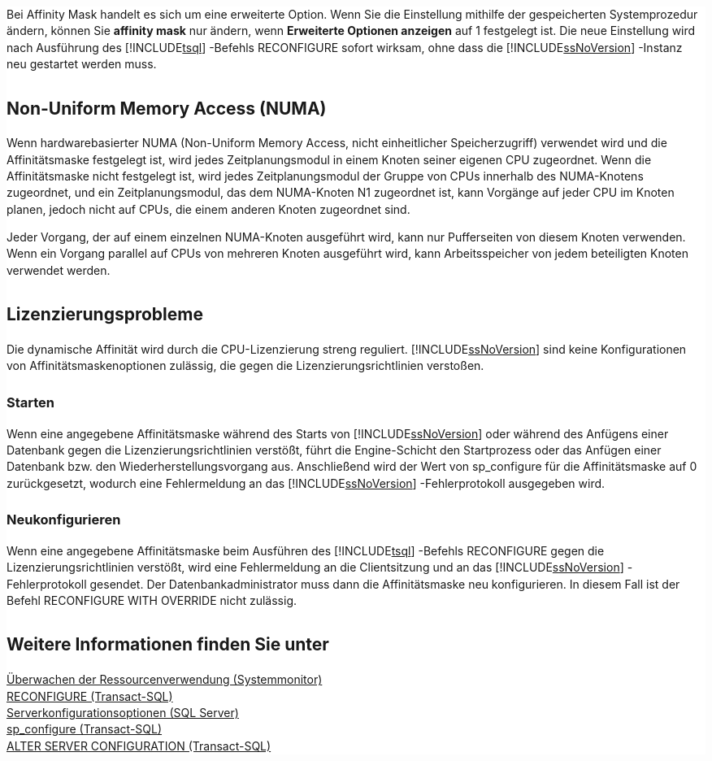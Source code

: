  Bei Affinity Mask handelt es sich um eine erweiterte Option. Wenn Sie die Einstellung mithilfe der gespeicherten Systemprozedur ändern, können Sie **affinity mask** nur ändern, wenn **Erweiterte Optionen anzeigen** auf 1 festgelegt ist. Die neue Einstellung wird nach Ausführung des [!INCLUDE[tsql](../../includes/tsql-md.md)] -Befehls RECONFIGURE sofort wirksam, ohne dass die [!INCLUDE[ssNoVersion](../../includes/ssnoversion-md.md)] -Instanz neu gestartet werden muss.  
  
## <a name="non-uniform-memory-access-numa"></a>Non-Uniform Memory Access (NUMA)  
 Wenn hardwarebasierter NUMA (Non-Uniform Memory Access, nicht einheitlicher Speicherzugriff) verwendet wird und die Affinitätsmaske festgelegt ist, wird jedes Zeitplanungsmodul in einem Knoten seiner eigenen CPU zugeordnet. Wenn die Affinitätsmaske nicht festgelegt ist, wird jedes Zeitplanungsmodul der Gruppe von CPUs innerhalb des NUMA-Knotens zugeordnet, und ein Zeitplanungsmodul, das dem NUMA-Knoten N1 zugeordnet ist, kann Vorgänge auf jeder CPU im Knoten planen, jedoch nicht auf CPUs, die einem anderen Knoten zugeordnet sind.  
  
 Jeder Vorgang, der auf einem einzelnen NUMA-Knoten ausgeführt wird, kann nur Pufferseiten von diesem Knoten verwenden. Wenn ein Vorgang parallel auf CPUs von mehreren Knoten ausgeführt wird, kann Arbeitsspeicher von jedem beteiligten Knoten verwendet werden.  
  
## <a name="licensing-issues"></a>Lizenzierungsprobleme  
 Die dynamische Affinität wird durch die CPU-Lizenzierung streng reguliert. [!INCLUDE[ssNoVersion](../../includes/ssnoversion-md.md)] sind keine Konfigurationen von Affinitätsmaskenoptionen zulässig, die gegen die Lizenzierungsrichtlinien verstoßen.  
  
### <a name="startup"></a>Starten  
 Wenn eine angegebene Affinitätsmaske während des Starts von [!INCLUDE[ssNoVersion](../../includes/ssnoversion-md.md)] oder während des Anfügens einer Datenbank gegen die Lizenzierungsrichtlinien verstößt, führt die Engine-Schicht den Startprozess oder das Anfügen einer Datenbank bzw. den Wiederherstellungsvorgang aus. Anschließend wird der Wert von sp_configure für die Affinitätsmaske auf 0 zurückgesetzt, wodurch eine Fehlermeldung an das [!INCLUDE[ssNoVersion](../../includes/ssnoversion-md.md)] -Fehlerprotokoll ausgegeben wird.  
  
### <a name="reconfigure"></a>Neukonfigurieren  
 Wenn eine angegebene Affinitätsmaske beim Ausführen des [!INCLUDE[tsql](../../includes/tsql-md.md)] -Befehls RECONFIGURE gegen die Lizenzierungsrichtlinien verstößt, wird eine Fehlermeldung an die Clientsitzung und an das [!INCLUDE[ssNoVersion](../../includes/ssnoversion-md.md)] -Fehlerprotokoll gesendet. Der Datenbankadministrator muss dann die Affinitätsmaske neu konfigurieren. In diesem Fall ist der Befehl RECONFIGURE WITH OVERRIDE nicht zulässig.  
  
## <a name="see-also"></a>Weitere Informationen finden Sie unter  
 [Überwachen der Ressourcenverwendung &#40;Systemmonitor&#41;](../../relational-databases/performance-monitor/monitor-resource-usage-system-monitor.md)   
 [RECONFIGURE &#40;Transact-SQL&#41;](../../t-sql/language-elements/reconfigure-transact-sql.md)   
 [Serverkonfigurationsoptionen &#40;SQL Server&#41;](../../database-engine/configure-windows/server-configuration-options-sql-server.md)   
 [sp_configure &#40;Transact-SQL&#41;](../../relational-databases/system-stored-procedures/sp-configure-transact-sql.md)   
 [ALTER SERVER CONFIGURATION &#40;Transact-SQL&#41;](../../t-sql/statements/alter-server-configuration-transact-sql.md)  
  
  
